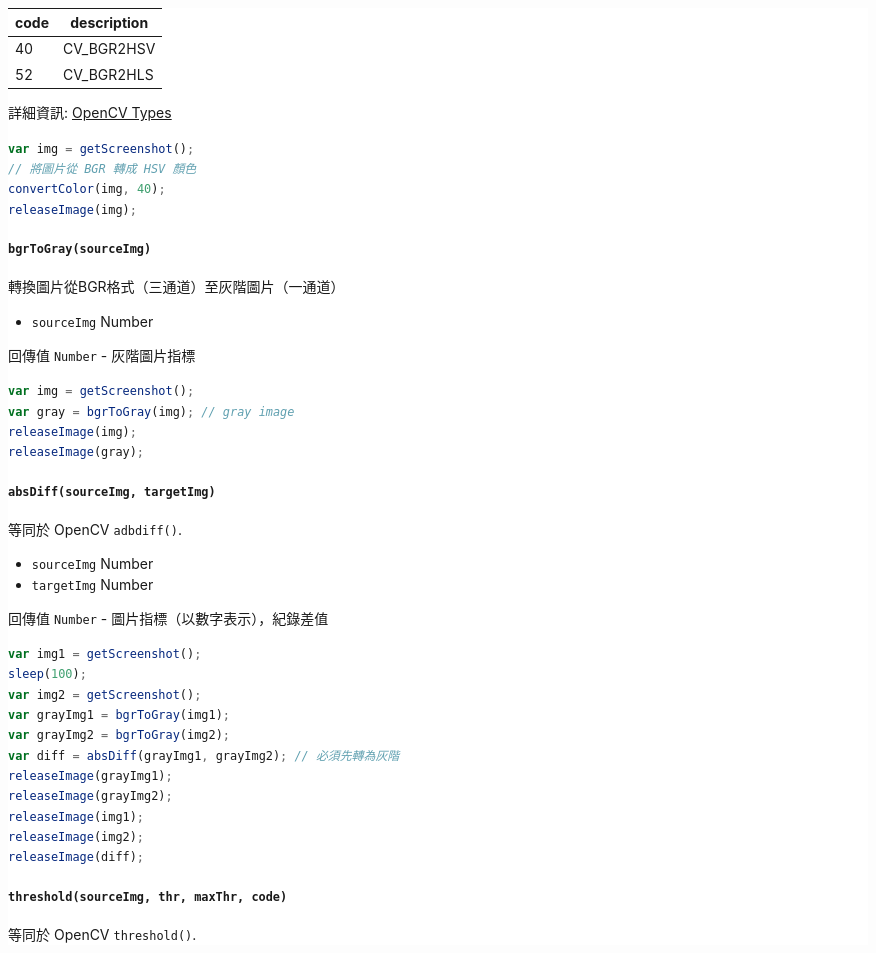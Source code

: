 |code|description|
|---|---|
|40|CV_BGR2HSV|
|52|CV_BGR2HLS|

詳細資訊: [OpenCV Types](https://github.com/opencv/opencv/blob/2.4/modules/imgproc/include/opencv2/imgproc/types_c.h)

```javascript
var img = getScreenshot();
// 將圖片從 BGR 轉成 HSV 顏色
convertColor(img, 40);
releaseImage(img);
```

#### `bgrToGray(sourceImg)`

轉換圖片從BGR格式（三通道）至灰階圖片（一通道）

* `sourceImg` Number

回傳值 `Number` - 灰階圖片指標

```javascript
var img = getScreenshot();
var gray = bgrToGray(img); // gray image
releaseImage(img);
releaseImage(gray);
```

#### `absDiff(sourceImg, targetImg)`

等同於 OpenCV `adbdiff()`.

* `sourceImg` Number
* `targetImg` Number

回傳值 `Number` - 圖片指標（以數字表示），紀錄差值

```javascript
var img1 = getScreenshot();
sleep(100);
var img2 = getScreenshot();
var grayImg1 = bgrToGray(img1);
var grayImg2 = bgrToGray(img2);
var diff = absDiff(grayImg1, grayImg2); // 必須先轉為灰階
releaseImage(grayImg1);
releaseImage(grayImg2);
releaseImage(img1);
releaseImage(img2);
releaseImage(diff);
```

#### `threshold(sourceImg, thr, maxThr, code)`

等同於 OpenCV `threshold()`.
